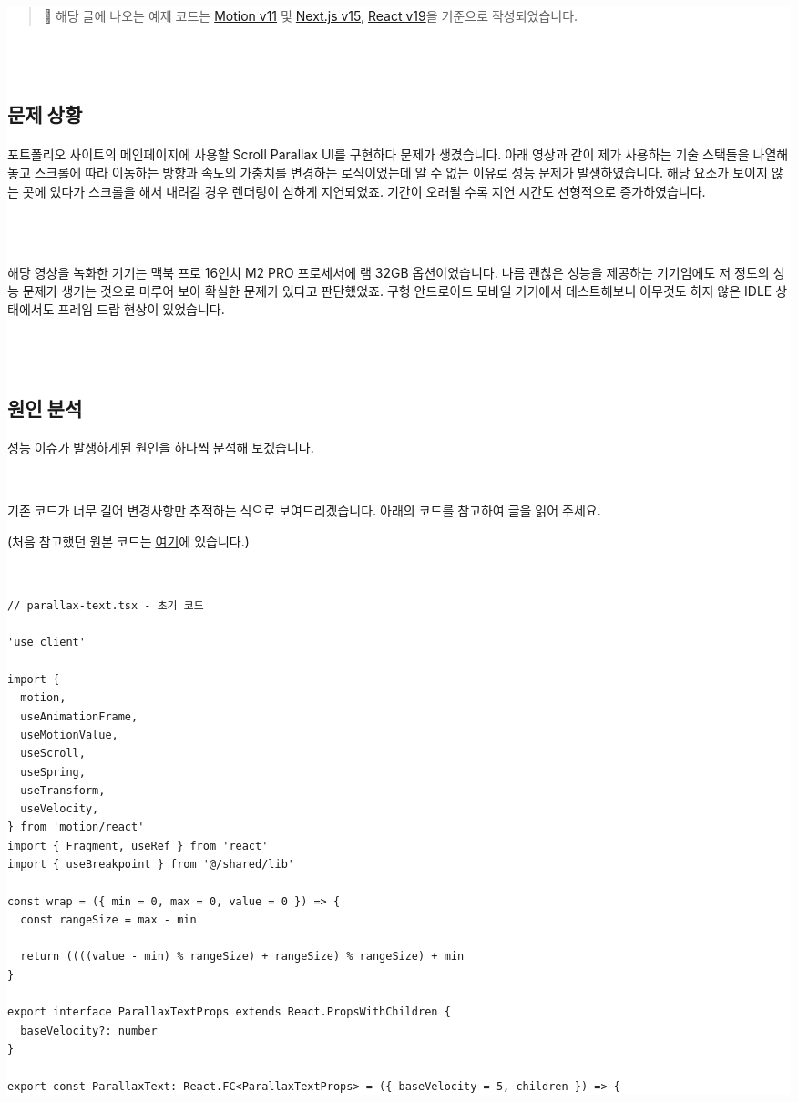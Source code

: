 > &#128680; 해당 글에 나오는 예제 코드는 [Motion v11](https://motion.dev/docs/react-scroll-animations) 및 [Next.js v15](https://nextjs.org/docs), [React v19](https://react.dev/)을 기준으로 작성되었습니다.

<br />
<br />

## 문제 상황

포트폴리오 사이트의 메인페이지에 사용할 Scroll Parallax UI를 구현하다 문제가 생겼습니다. 아래 영상과 같이 제가 사용하는 기술 스택들을 나열해 놓고 스크롤에 따라 이동하는 방향과 속도의 가충치를 변경하는 로직이었는데 알 수 없는 이유로 성능 문제가 발생하였습니다. 해당 요소가 보이지 않는 곳에 있다가 스크롤을 해서 내려갈 경우 렌더링이 심하게 지연되었죠. 기간이 오래될 수록 지연 시간도 선형적으로 증가하였습니다.

<br />

<video controls muted autoplay width="1528" height="982">
  <source src="/public/docs/projects/portfolio-site/images/scroll-parallax-text-perfomance-issue.mp4" type="video/mp4" />
</video>

<br />

해당 영상을 녹화한 기기는 맥북 프로 16인치 M2 PRO 프로세서에 램 32GB 옵션이었습니다. 나름 괜찮은 성능을 제공하는 기기임에도 저 정도의 성능 문제가 생기는 것으로 미루어 보아 확실한 문제가 있다고 판단했었죠. 구형 안드로이드 모바일 기기에서 테스트해보니 아무것도 하지 않은 IDLE 상태에서도 프레임 드랍 현상이 있었습니다.

<br />
<br />

## 원인 분석

성능 이슈가 발생하게된 원인을 하나씩 분석해 보겠습니다.

<br />

기존 코드가 너무 길어 변경사항만 추적하는 식으로 보여드리겠습니다. 아래의 코드를 참고하여 글을 읽어 주세요.

(처음 참고했던 원본 코드는 <a href="https://motion.dev/docs/react-scroll-animations#scroll-velocity-and-direction" title="scroll velocity and direction">여기</a>에 있습니다.)

<br />

```tsx
// parallax-text.tsx - 초기 코드

'use client'

import {
  motion,
  useAnimationFrame,
  useMotionValue,
  useScroll,
  useSpring,
  useTransform,
  useVelocity,
} from 'motion/react'
import { Fragment, useRef } from 'react'
import { useBreakpoint } from '@/shared/lib'

const wrap = ({ min = 0, max = 0, value = 0 }) => {
  const rangeSize = max - min

  return ((((value - min) % rangeSize) + rangeSize) % rangeSize) + min
}

export interface ParallaxTextProps extends React.PropsWithChildren {
  baseVelocity?: number
}

export const ParallaxText: React.FC<ParallaxTextProps> = ({ baseVelocity = 5, children }) => {
```